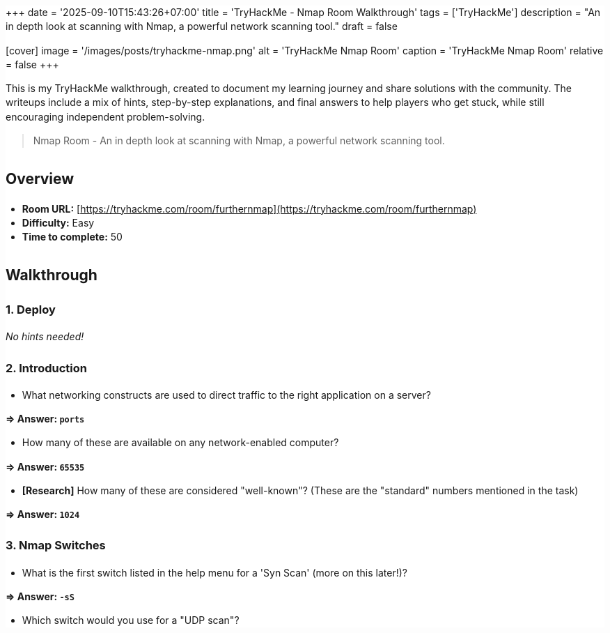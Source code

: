 +++
date = '2025-09-10T15:43:26+07:00'
title = 'TryHackMe - Nmap Room Walkthrough'
tags = ['TryHackMe']
description = "An in depth look at scanning with Nmap, a powerful network scanning tool." 
draft = false

[cover]
  image = '/images/posts/tryhackme-nmap.png'
  alt = 'TryHackMe Nmap Room'
  caption = 'TryHackMe Nmap Room'
  relative = false
+++

This is my TryHackMe walkthrough, created to document my learning journey and share solutions with the community. The writeups include a mix of hints, step-by-step explanations, and final answers to help players who get stuck, while still encouraging independent problem-solving.

> Nmap Room - An in depth look at scanning with Nmap, a powerful network scanning tool.

## Overview

-   **Room URL:** [https://tryhackme.com/room/furthernmap](https://tryhackme.com/room/furthernmap)
-   **Difficulty:** Easy
-   **Time to complete:** 50

## Walkthrough

### 1. Deploy

_No hints needed!_

### 2. Introduction

-   <p>What networking constructs are used to direct traffic to the right application on a server?</p>

**=> Answer: `ports`**

-   <p>How many of these are available on any network-enabled computer?</p>

**=> Answer: `65535`**

-   <p><strong>[Research]</strong> How many of these are considered "well-known"? (These are the "standard" numbers mentioned in the task)</p>

**=> Answer: `1024`**

### 3. Nmap Switches

-   <p>What is the first switch listed in the help menu for a 'Syn Scan' (more on this later!)?</p>

**=> Answer: `-sS`**

-   <p>Which switch would you use for a "UDP scan"?</p>

